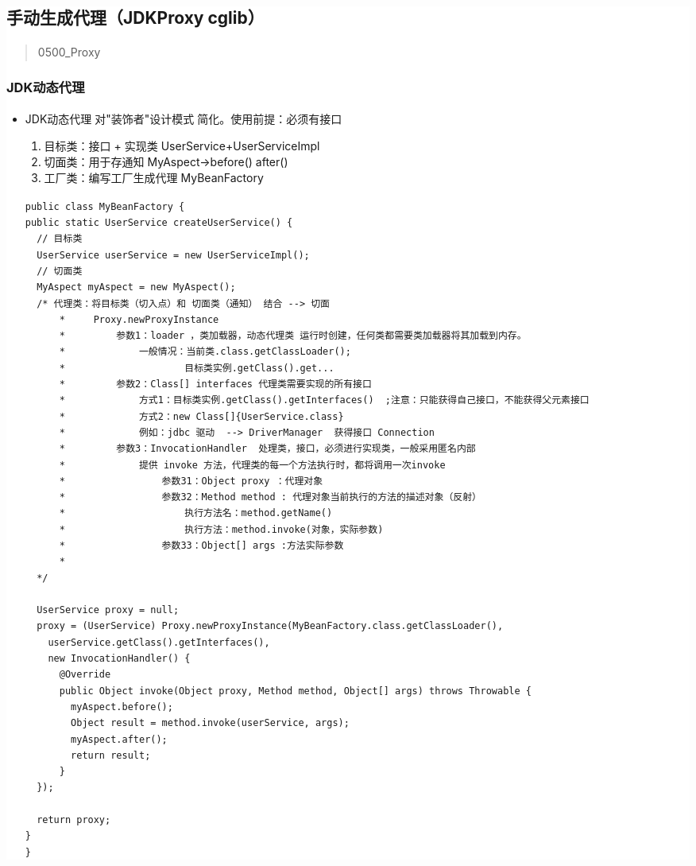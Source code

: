 ## 手动生成代理（JDKProxy cglib）

> 0500_Proxy

### JDK动态代理

- JDK动态代理 对"装饰者"设计模式 简化。使用前提：必须有接口

  1. 目标类：接口 + 实现类 UserService+UserServiceImpl
  2. 切面类：用于存通知 MyAspect->before() after()
  3. 工厂类：编写工厂生成代理 MyBeanFactory

    ```
    public class MyBeanFactory {
    public static UserService createUserService() {
      // 目标类
      UserService userService = new UserServiceImpl();
      // 切面类
      MyAspect myAspect = new MyAspect();
      /* 代理类：将目标类（切入点）和 切面类（通知） 结合 --> 切面
          *     Proxy.newProxyInstance
          *         参数1：loader ，类加载器，动态代理类 运行时创建，任何类都需要类加载器将其加载到内存。
          *             一般情况：当前类.class.getClassLoader();
          *                     目标类实例.getClass().get...
          *         参数2：Class[] interfaces 代理类需要实现的所有接口
          *             方式1：目标类实例.getClass().getInterfaces()  ;注意：只能获得自己接口，不能获得父元素接口
          *             方式2：new Class[]{UserService.class}
          *             例如：jdbc 驱动  --> DriverManager  获得接口 Connection
          *         参数3：InvocationHandler  处理类，接口，必须进行实现类，一般采用匿名内部
          *             提供 invoke 方法，代理类的每一个方法执行时，都将调用一次invoke
          *                 参数31：Object proxy ：代理对象
          *                 参数32：Method method : 代理对象当前执行的方法的描述对象（反射）
          *                     执行方法名：method.getName()
          *                     执行方法：method.invoke(对象，实际参数)
          *                 参数33：Object[] args :方法实际参数
          *
      */

      UserService proxy = null;
      proxy = (UserService) Proxy.newProxyInstance(MyBeanFactory.class.getClassLoader(),
        userService.getClass().getInterfaces(),
        new InvocationHandler() {
          @Override
          public Object invoke(Object proxy, Method method, Object[] args) throws Throwable {
            myAspect.before();
            Object result = method.invoke(userService, args);
            myAspect.after();
            return result;
          }
      });

      return proxy;
    }
    }
    ```

